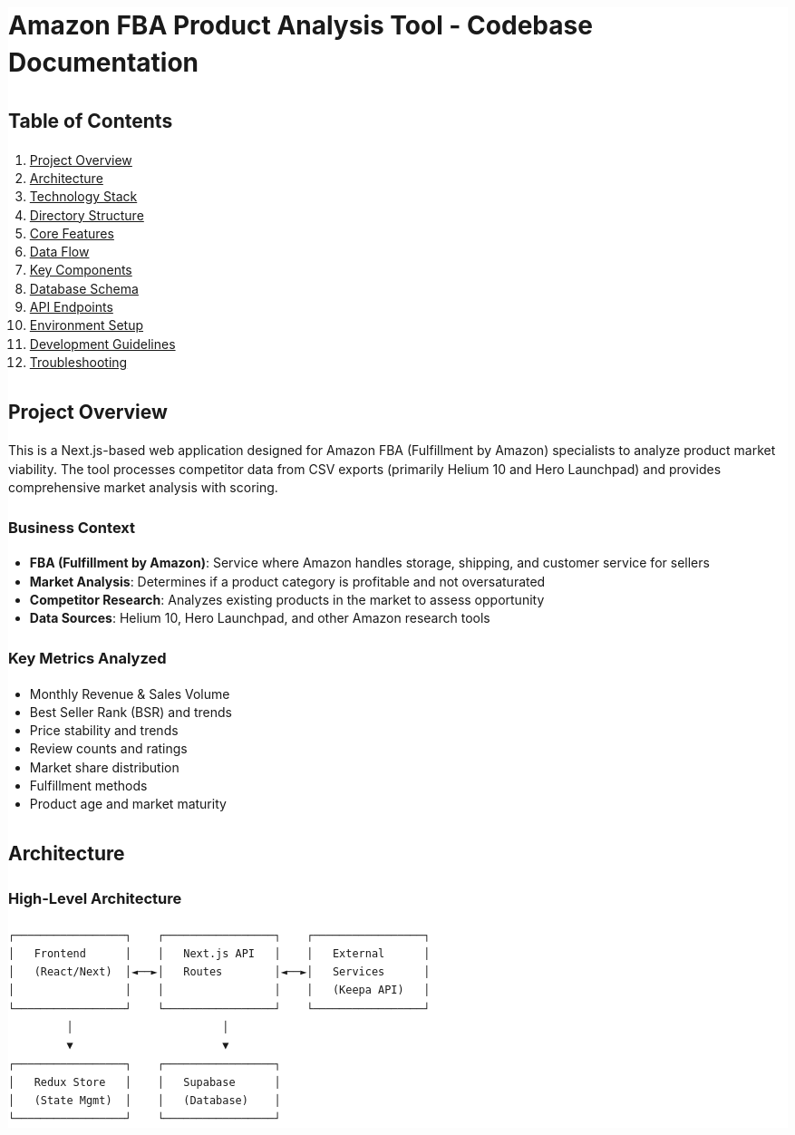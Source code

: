 # Amazon FBA Product Analysis Tool - Codebase Documentation

## Table of Contents
1. [Project Overview](#project-overview)
2. [Architecture](#architecture)
3. [Technology Stack](#technology-stack)
4. [Directory Structure](#directory-structure)
5. [Core Features](#core-features)
6. [Data Flow](#data-flow)
7. [Key Components](#key-components)
8. [Database Schema](#database-schema)
9. [API Endpoints](#api-endpoints)
10. [Environment Setup](#environment-setup)
11. [Development Guidelines](#development-guidelines)
12. [Troubleshooting](#troubleshooting)

## Project Overview

This is a Next.js-based web application designed for Amazon FBA (Fulfillment by Amazon) specialists to analyze product market viability. The tool processes competitor data from CSV exports (primarily Helium 10 and Hero Launchpad) and provides comprehensive market analysis with scoring.

### Business Context
- **FBA (Fulfillment by Amazon)**: Service where Amazon handles storage, shipping, and customer service for sellers
- **Market Analysis**: Determines if a product category is profitable and not oversaturated
- **Competitor Research**: Analyzes existing products in the market to assess opportunity
- **Data Sources**: Helium 10, Hero Launchpad, and other Amazon research tools

### Key Metrics Analyzed
- Monthly Revenue & Sales Volume
- Best Seller Rank (BSR) and trends
- Price stability and trends
- Review counts and ratings
- Market share distribution
- Fulfillment methods
- Product age and market maturity

## Architecture

### High-Level Architecture
```
┌─────────────────┐    ┌─────────────────┐    ┌─────────────────┐
│   Frontend      │    │   Next.js API   │    │   External      │
│   (React/Next)  │◄──►│   Routes        │◄──►│   Services      │
│                 │    │                 │    │   (Keepa API)   │
└─────────────────┘    └─────────────────┘    └─────────────────┘
         │                       │                       
         ▼                       ▼                       
┌─────────────────┐    ┌─────────────────┐              
│   Redux Store   │    │   Supabase      │              
│   (State Mgmt)  │    │   (Database)    │              
└─────────────────┘    └─────────────────┘              
```
